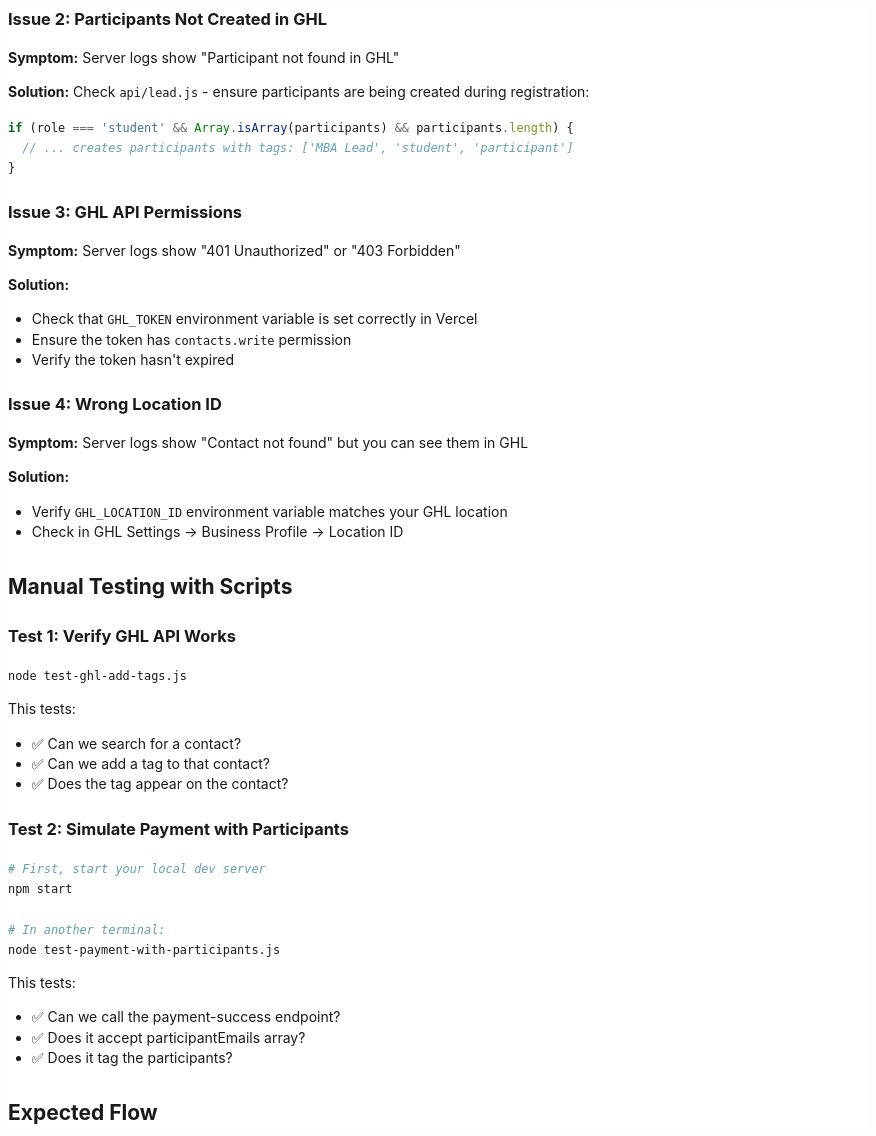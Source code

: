 ### Issue 2: Participants Not Created in GHL
**Symptom:** Server logs show "Participant not found in GHL"

**Solution:** Check `api/lead.js` - ensure participants are being created during registration:
```javascript
if (role === 'student' && Array.isArray(participants) && participants.length) {
  // ... creates participants with tags: ['MBA Lead', 'student', 'participant']
}
```

### Issue 3: GHL API Permissions
**Symptom:** Server logs show "401 Unauthorized" or "403 Forbidden"

**Solution:** 
- Check that `GHL_TOKEN` environment variable is set correctly in Vercel
- Ensure the token has `contacts.write` permission
- Verify the token hasn't expired

### Issue 4: Wrong Location ID
**Symptom:** Server logs show "Contact not found" but you can see them in GHL

**Solution:**
- Verify `GHL_LOCATION_ID` environment variable matches your GHL location
- Check in GHL Settings → Business Profile → Location ID

## Manual Testing with Scripts

### Test 1: Verify GHL API Works
```bash
node test-ghl-add-tags.js
```

This tests:
- ✅ Can we search for a contact?
- ✅ Can we add a tag to that contact?
- ✅ Does the tag appear on the contact?

### Test 2: Simulate Payment with Participants
```bash
# First, start your local dev server
npm start

# In another terminal:
node test-payment-with-participants.js
```

This tests:
- ✅ Can we call the payment-success endpoint?
- ✅ Does it accept participantEmails array?
- ✅ Does it tag the participants?

## Expected Flow
